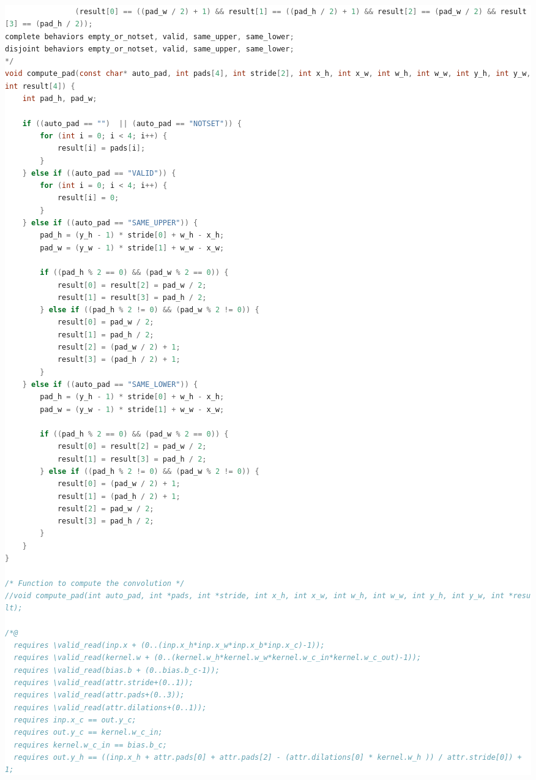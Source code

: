 ``` objectivec
                (result[0] == ((pad_w / 2) + 1) && result[1] == ((pad_h / 2) + 1) && result[2] == (pad_w / 2) && result[3] == (pad_h / 2));
complete behaviors empty_or_notset, valid, same_upper, same_lower;
disjoint behaviors empty_or_notset, valid, same_upper, same_lower;            
*/
void compute_pad(const char* auto_pad, int pads[4], int stride[2], int x_h, int x_w, int w_h, int w_w, int y_h, int y_w, int result[4]) {
    int pad_h, pad_w;

    if ((auto_pad == "")  || (auto_pad == "NOTSET")) {
        for (int i = 0; i < 4; i++) {
            result[i] = pads[i];
        }
    } else if ((auto_pad == "VALID")) {
        for (int i = 0; i < 4; i++) {
            result[i] = 0;
        }
    } else if ((auto_pad == "SAME_UPPER")) {
        pad_h = (y_h - 1) * stride[0] + w_h - x_h;
        pad_w = (y_w - 1) * stride[1] + w_w - x_w;

        if ((pad_h % 2 == 0) && (pad_w % 2 == 0)) {
            result[0] = result[2] = pad_w / 2;
            result[1] = result[3] = pad_h / 2;
        } else if ((pad_h % 2 != 0) && (pad_w % 2 != 0)) {
            result[0] = pad_w / 2;
            result[1] = pad_h / 2;
            result[2] = (pad_w / 2) + 1;
            result[3] = (pad_h / 2) + 1;
        }
    } else if ((auto_pad == "SAME_LOWER")) {
        pad_h = (y_h - 1) * stride[0] + w_h - x_h;
        pad_w = (y_w - 1) * stride[1] + w_w - x_w;

        if ((pad_h % 2 == 0) && (pad_w % 2 == 0)) {
            result[0] = result[2] = pad_w / 2;
            result[1] = result[3] = pad_h / 2;
        } else if ((pad_h % 2 != 0) && (pad_w % 2 != 0)) {
            result[0] = (pad_w / 2) + 1;
            result[1] = (pad_h / 2) + 1;
            result[2] = pad_w / 2;
            result[3] = pad_h / 2;
        }
    }
}

/* Function to compute the convolution */
//void compute_pad(int auto_pad, int *pads, int *stride, int x_h, int x_w, int w_h, int w_w, int y_h, int y_w, int *result);

/*@
  requires \valid_read(inp.x + (0..(inp.x_h*inp.x_w*inp.x_b*inp.x_c)-1));
  requires \valid_read(kernel.w + (0..(kernel.w_h*kernel.w_w*kernel.w_c_in*kernel.w_c_out)-1));
  requires \valid_read(bias.b + (0..bias.b_c-1));
  requires \valid_read(attr.stride+(0..1));
  requires \valid_read(attr.pads+(0..3));
  requires \valid_read(attr.dilations+(0..1));
  requires inp.x_c == out.y_c;
  requires out.y_c == kernel.w_c_in;
  requires kernel.w_c_in == bias.b_c;
  requires out.y_h == ((inp.x_h + attr.pads[0] + attr.pads[2] - (attr.dilations[0] * kernel.w_h )) / attr.stride[0]) + 1;
```

[^1]: At least in a first phase...
[^2]: Note: in the ONNX runtime implementation, the padding value may be
[^3]: See [Why3 documentation](https://www.why3.org/)
[^4]: See [Frama-C